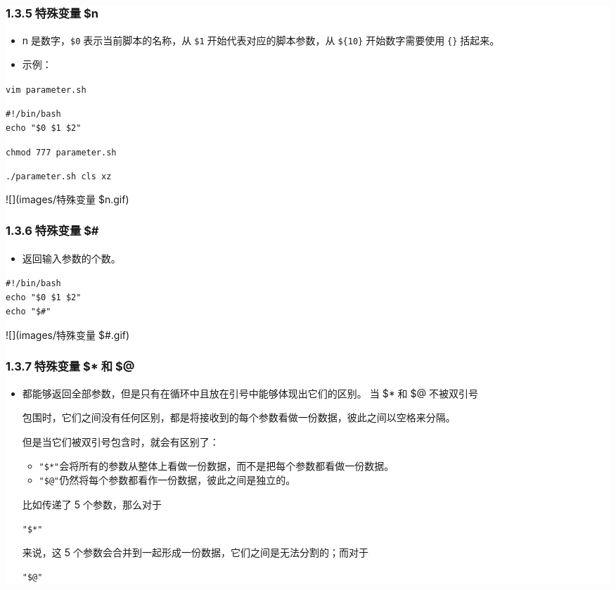 ### 1.3.5 特殊变量 $n

- n 是数字，`$0` 表示当前脚本的名称，从 `$1` 开始代表对应的脚本参数，从   `${10}` 开始数字需要使用 `{}` 括起来。 

- 示例：

```shell
vim parameter.sh
```

```shell
#!/bin/bash
echo "$0 $1 $2"
```

```shell
chmod 777 parameter.sh
```

```shell
./parameter.sh cls xz
```

![](images/特殊变量 $n.gif)

### 1.3.6 特殊变量 $#

- 返回输入参数的个数。 

```shell
#!/bin/bash
echo "$0 $1 $2"
echo "$#"
```

![](images/特殊变量 $#.gif)

### 1.3.7 特殊变量 $* 和 $@

- 都能够返回全部参数，但是只有在循环中且放在引号中能够体现出它们的区别。 当 $* 和 $@ 不被双引号

  包围时，它们之间没有任何区别，都是将接收到的每个参数看做一份数据，彼此之间以空格来分隔。

  但是当它们被双引号包含时，就会有区别了：

  - `"$*"`会将所有的参数从整体上看做一份数据，而不是把每个参数都看做一份数据。
  - `"$@"`仍然将每个参数都看作一份数据，彼此之间是独立的。

  比如传递了 5 个参数，那么对于

  ```
  "$*"
  ```

  来说，这 5 个参数会合并到一起形成一份数据，它们之间是无法分割的；而对于

  ```
  "$@"
  ```
